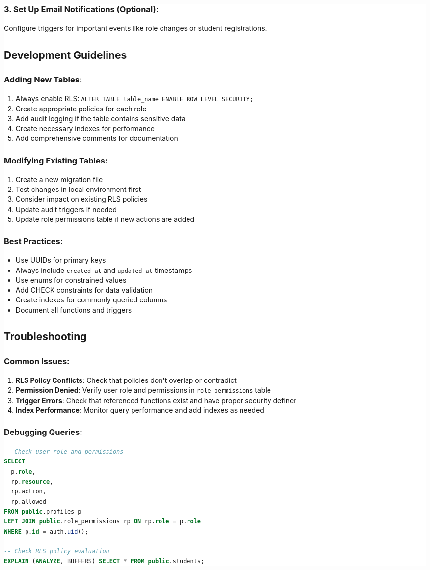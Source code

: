 ### 3. Set Up Email Notifications (Optional):
Configure triggers for important events like role changes or student registrations.

## Development Guidelines

### Adding New Tables:
1. Always enable RLS: `ALTER TABLE table_name ENABLE ROW LEVEL SECURITY;`
2. Create appropriate policies for each role
3. Add audit logging if the table contains sensitive data
4. Create necessary indexes for performance
5. Add comprehensive comments for documentation

### Modifying Existing Tables:
1. Create a new migration file
2. Test changes in local environment first
3. Consider impact on existing RLS policies
4. Update audit triggers if needed
5. Update role permissions table if new actions are added

### Best Practices:
- Use UUIDs for primary keys
- Always include `created_at` and `updated_at` timestamps
- Use enums for constrained values
- Add CHECK constraints for data validation
- Create indexes for commonly queried columns
- Document all functions and triggers

## Troubleshooting

### Common Issues:

1. **RLS Policy Conflicts**: Check that policies don't overlap or contradict
2. **Permission Denied**: Verify user role and permissions in `role_permissions` table
3. **Trigger Errors**: Check that referenced functions exist and have proper security definer
4. **Index Performance**: Monitor query performance and add indexes as needed

### Debugging Queries:
```sql
-- Check user role and permissions
SELECT 
  p.role,
  rp.resource,
  rp.action,
  rp.allowed
FROM public.profiles p
LEFT JOIN public.role_permissions rp ON rp.role = p.role
WHERE p.id = auth.uid();

-- Check RLS policy evaluation
EXPLAIN (ANALYZE, BUFFERS) SELECT * FROM public.students;
```
